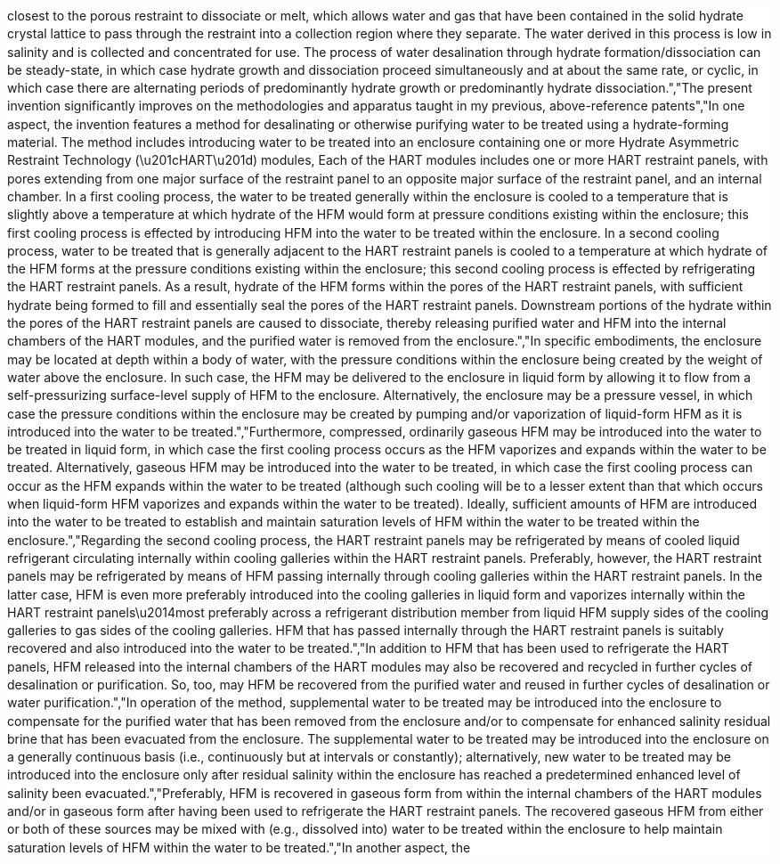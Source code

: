 closest to the porous restraint to dissociate or melt, which allows water and gas that have been contained in the solid hydrate crystal lattice to pass through the restraint into a collection region where they separate. The water derived in this process is low in salinity and is collected and concentrated for use. The process of water desalination through hydrate formation\/dissociation can be steady-state, in which case hydrate growth and dissociation proceed simultaneously and at about the same rate, or cyclic, in which case there are alternating periods of predominantly hydrate growth or predominantly hydrate dissociation.","The present invention significantly improves on the methodologies and apparatus taught in my previous, above-reference patents","In one aspect, the invention features a method for desalinating or otherwise purifying water to be treated using a hydrate-forming material. The method includes introducing water to be treated into an enclosure containing one or more Hydrate Asymmetric Restraint Technology (\u201cHART\u201d) modules, Each of the HART modules includes one or more HART restraint panels, with pores extending from one major surface of the restraint panel to an opposite major surface of the restraint panel, and an internal chamber. In a first cooling process, the water to be treated generally within the enclosure is cooled to a temperature that is slightly above a temperature at which hydrate of the HFM would form at pressure conditions existing within the enclosure; this first cooling process is effected by introducing HFM into the water to be treated within the enclosure. In a second cooling process, water to be treated that is generally adjacent to the HART restraint panels is cooled to a temperature at which hydrate of the HFM forms at the pressure conditions existing within the enclosure; this second cooling process is effected by refrigerating the HART restraint panels. As a result, hydrate of the HFM forms within the pores of the HART restraint panels, with sufficient hydrate being formed to fill and essentially seal the pores of the HART restraint panels. Downstream portions of the hydrate within the pores of the HART restraint panels are caused to dissociate, thereby releasing purified water and HFM into the internal chambers of the HART modules, and the purified water is removed from the enclosure.","In specific embodiments, the enclosure may be located at depth within a body of water, with the pressure conditions within the enclosure being created by the weight of water above the enclosure. In such case, the HFM may be delivered to the enclosure in liquid form by allowing it to flow from a self-pressurizing surface-level supply of HFM to the enclosure. Alternatively, the enclosure may be a pressure vessel, in which case the pressure conditions within the enclosure may be created by pumping and\/or vaporization of liquid-form HFM as it is introduced into the water to be treated.","Furthermore, compressed, ordinarily gaseous HFM may be introduced into the water to be treated in liquid form, in which case the first cooling process occurs as the HFM vaporizes and expands within the water to be treated. Alternatively, gaseous HFM may be introduced into the water to be treated, in which case the first cooling process can occur as the HFM expands within the water to be treated (although such cooling will be to a lesser extent than that which occurs when liquid-form HFM vaporizes and expands within the water to be treated). Ideally, sufficient amounts of HFM are introduced into the water to be treated to establish and maintain saturation levels of HFM within the water to be treated within the enclosure.","Regarding the second cooling process, the HART restraint panels may be refrigerated by means of cooled liquid refrigerant circulating internally within cooling galleries within the HART restraint panels. Preferably, however, the HART restraint panels may be refrigerated by means of HFM passing internally through cooling galleries within the HART restraint panels. In the latter case, HFM is even more preferably introduced into the cooling galleries in liquid form and vaporizes internally within the HART restraint panels\u2014most preferably across a refrigerant distribution member from liquid HFM supply sides of the cooling galleries to gas sides of the cooling galleries. HFM that has passed internally through the HART restraint panels is suitably recovered and also introduced into the water to be treated.","In addition to HFM that has been used to refrigerate the HART panels, HFM released into the internal chambers of the HART modules may also be recovered and recycled in further cycles of desalination or purification. So, too, may HFM be recovered from the purified water and reused in further cycles of desalination or water purification.","In operation of the method, supplemental water to be treated may be introduced into the enclosure to compensate for the purified water that has been removed from the enclosure and\/or to compensate for enhanced salinity residual brine that has been evacuated from the enclosure. The supplemental water to be treated may be introduced into the enclosure on a generally continuous basis (i.e., continuously but at intervals or constantly); alternatively, new water to be treated may be introduced into the enclosure only after residual salinity within the enclosure has reached a predetermined enhanced level of salinity been evacuated.","Preferably, HFM is recovered in gaseous form from within the internal chambers of the HART modules and\/or in gaseous form after having been used to refrigerate the HART restraint panels. The recovered gaseous HFM from either or both of these sources may be mixed with (e.g., dissolved into) water to be treated within the enclosure to help maintain saturation levels of HFM within the water to be treated.","In another aspect, the